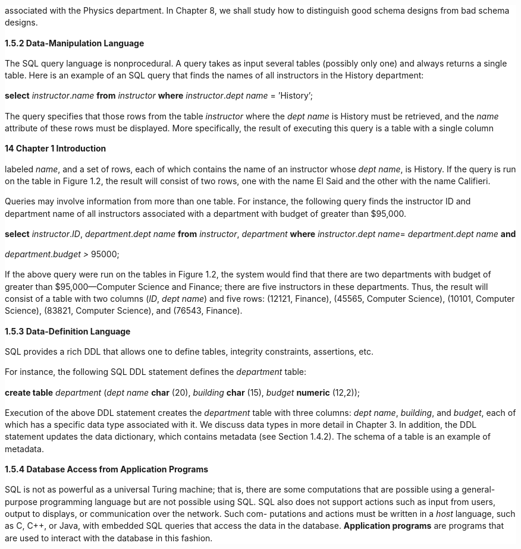 associated with the Physics department. In Chapter 8, we shall study how to distinguish good schema designs from bad schema designs.

**1.5.2 Data-Manipulation Language**

The SQL query language is nonprocedural. A query takes as input several tables (possibly only one) and always returns a single table. Here is an example of an SQL query that finds the names of all instructors in the History department:

**select** _instructor_._name_ **from** _instructor_ **where** _instructor_._dept name_ \= ’History’;

The query specifies that those rows from the table _instructor_ where the _dept name_ is History must be retrieved, and the _name_ attribute of these rows must be displayed. More specifically, the result of executing this query is a table with a single column  

**14 Chapter 1 Introduction**

labeled _name_, and a set of rows, each of which contains the name of an instructor whose _dept name_, is History. If the query is run on the table in Figure 1.2, the result will consist of two rows, one with the name El Said and the other with the name Califieri.

Queries may involve information from more than one table. For instance, the following query finds the instructor ID and department name of all instructors associated with a department with budget of greater than $95,000.

**select** _instructor_._ID_, _department_._dept name_ **from** _instructor_, _department_ **where** _instructor_._dept name_\= _department_._dept name_ **and**

_department_._budget >_ 95000;

If the above query were run on the tables in Figure 1.2, the system would find that there are two departments with budget of greater than $95,000—Computer Science and Finance; there are five instructors in these departments. Thus, the result will consist of a table with two columns (_ID_, _dept name_) and five rows: (12121, Finance), (45565, Computer Science), (10101, Computer Science), (83821, Computer Science), and (76543, Finance).

**1.5.3 Data-Definition Language**

SQL provides a rich DDL that allows one to define tables, integrity constraints, assertions, etc.

For instance, the following SQL DDL statement defines the _department_ table:

**create table** _department_ (_dept name_ **char** (20), _building_ **char** (15), _budget_ **numeric** (12,2));

Execution of the above DDL statement creates the _department_ table with three columns: _dept name_, _building_, and _budget_, each of which has a specific data type associated with it. We discuss data types in more detail in Chapter 3. In addition, the DDL statement updates the data dictionary, which contains metadata (see Section 1.4.2). The schema of a table is an example of metadata.

**1.5.4 Database Access from Application Programs**

SQL is not as powerful as a universal Turing machine; that is, there are some computations that are possible using a general-purpose programming language but are not possible using SQL. SQL also does not support actions such as input from users, output to displays, or communication over the network. Such com- putations and actions must be written in a _host_ language, such as C, C++, or Java, with embedded SQL queries that access the data in the database. **Application programs** are programs that are used to interact with the database in this fashion.  

